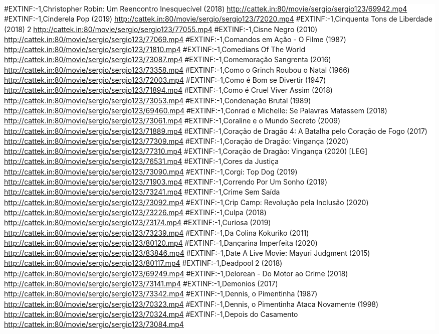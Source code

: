 #EXTINF:-1,Christopher Robin: Um Reencontro Inesquecível (2018)
http://cattek.in:80/movie/sergio/sergio123/69942.mp4
#EXTINF:-1,Cinderela Pop (2019)
http://cattek.in:80/movie/sergio/sergio123/72020.mp4
#EXTINF:-1,Cinquenta Tons de Liberdade (2018) 2
http://cattek.in:80/movie/sergio/sergio123/77055.mp4
#EXTINF:-1,Cisne Negro (2010)
http://cattek.in:80/movie/sergio/sergio123/77069.mp4
#EXTINF:-1,Comandos em Ação - O Filme (1987)
http://cattek.in:80/movie/sergio/sergio123/71810.mp4
#EXTINF:-1,Comedians Of The World 
http://cattek.in:80/movie/sergio/sergio123/73087.mp4
#EXTINF:-1,Comemoração Sangrenta (2016)
http://cattek.in:80/movie/sergio/sergio123/73358.mp4
#EXTINF:-1,Como o Grinch Roubou o Natal (1966)
http://cattek.in:80/movie/sergio/sergio123/72003.mp4
#EXTINF:-1,Como é Bom se Divertir (1947)
http://cattek.in:80/movie/sergio/sergio123/71894.mp4
#EXTINF:-1,Como é Cruel Viver Assim (2018)
http://cattek.in:80/movie/sergio/sergio123/73053.mp4
#EXTINF:-1,Condenação Brutal (1989)
http://cattek.in:80/movie/sergio/sergio123/69460.mp4
#EXTINF:-1,Conrad e Michelle: Se Palavras Matassem (2018)
http://cattek.in:80/movie/sergio/sergio123/73061.mp4
#EXTINF:-1,Coraline e o Mundo Secreto (2009)
http://cattek.in:80/movie/sergio/sergio123/71889.mp4
#EXTINF:-1,Coração de Dragão 4: A Batalha pelo Coração de Fogo (2017)
http://cattek.in:80/movie/sergio/sergio123/77309.mp4
#EXTINF:-1,Coração de Dragão: Vingança (2020)
http://cattek.in:80/movie/sergio/sergio123/77310.mp4
#EXTINF:-1,Coração de Dragão: Vingança (2020) [LEG]
http://cattek.in:80/movie/sergio/sergio123/76531.mp4
#EXTINF:-1,Cores da Justiça 
http://cattek.in:80/movie/sergio/sergio123/73090.mp4
#EXTINF:-1,Corgi: Top Dog (2019)
http://cattek.in:80/movie/sergio/sergio123/71903.mp4
#EXTINF:-1,Correndo Por Um Sonho (2019)
http://cattek.in:80/movie/sergio/sergio123/73241.mp4
#EXTINF:-1,Crime Sem Saída
http://cattek.in:80/movie/sergio/sergio123/73092.mp4
#EXTINF:-1,Crip Camp: Revolução pela Inclusão (2020)
http://cattek.in:80/movie/sergio/sergio123/73226.mp4
#EXTINF:-1,Culpa (2018)
http://cattek.in:80/movie/sergio/sergio123/73174.mp4
#EXTINF:-1,Curiosa (2019)
http://cattek.in:80/movie/sergio/sergio123/73239.mp4
#EXTINF:-1,Da Colina Kokuriko (2011)
http://cattek.in:80/movie/sergio/sergio123/80120.mp4
#EXTINF:-1,Dançarina Imperfeita (2020)
http://cattek.in:80/movie/sergio/sergio123/83846.mp4
#EXTINF:-1,Date A Live Movie: Mayuri Judgment (2015)
http://cattek.in:80/movie/sergio/sergio123/80117.mp4
#EXTINF:-1,Deadpool 2 (2018)
http://cattek.in:80/movie/sergio/sergio123/69249.mp4
#EXTINF:-1,Delorean - Do Motor ao Crime (2018)
http://cattek.in:80/movie/sergio/sergio123/73141.mp4
#EXTINF:-1,Demonios (2017)
http://cattek.in:80/movie/sergio/sergio123/73342.mp4
#EXTINF:-1,Dennis, o Pimentinha (1987)
http://cattek.in:80/movie/sergio/sergio123/70323.mp4
#EXTINF:-1,Dennis, o Pimentinha Ataca Novamente (1998)
http://cattek.in:80/movie/sergio/sergio123/70324.mp4
#EXTINF:-1,Depois do Casamento 
http://cattek.in:80/movie/sergio/sergio123/73084.mp4